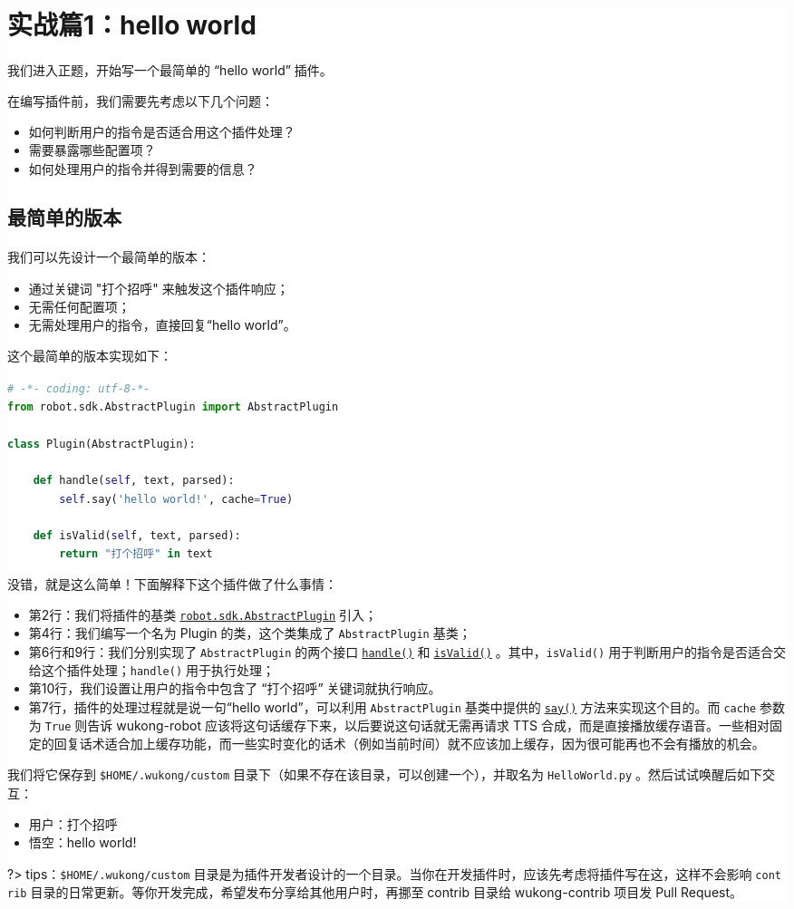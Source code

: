 # 实战篇1：hello world 

我们进入正题，开始写一个最简单的 “hello world” 插件。

在编写插件前，我们需要先考虑以下几个问题：

* 如何判断用户的指令是否适合用这个插件处理？
* 需要暴露哪些配置项？
* 如何处理用户的指令并得到需要的信息？

## 最简单的版本 ##

我们可以先设计一个最简单的版本：

* 通过关键词 "打个招呼" 来触发这个插件响应；
* 无需任何配置项；
* 无需处理用户的指令，直接回复“hello world”。

这个最简单的版本实现如下：

``` python
# -*- coding: utf-8-*-
from robot.sdk.AbstractPlugin import AbstractPlugin

class Plugin(AbstractPlugin):

    def handle(self, text, parsed):
        self.say('hello world!', cache=True)

    def isValid(self, text, parsed):
        return "打个招呼" in text
```

没错，就是这么简单！下面解释下这个插件做了什么事情：

* 第2行：我们将插件的基类 [`robot.sdk.AbstractPlugin`](https://www.hahack.com/wukong-robot/robot.sdk.html#module-robot.sdk.AbstractPlugin) 引入；
* 第4行：我们编写一个名为 Plugin 的类，这个类集成了 `AbstractPlugin` 基类；
* 第6行和9行：我们分别实现了 `AbstractPlugin` 的两个接口 [`handle()`](https://www.hahack.com/wukong-robot/robot.sdk.html#robot.sdk.AbstractPlugin.AbstractPlugin.handle) 和 [`isValid()`](https://www.hahack.com/wukong-robot/robot.sdk.html#robot.sdk.AbstractPlugin.AbstractPlugin.isValid) 。其中，`isValid()` 用于判断用户的指令是否适合交给这个插件处理；`handle()` 用于执行处理；
* 第10行，我们设置让用户的指令中包含了 “打个招呼” 关键词就执行响应。
* 第7行，插件的处理过程就是说一句“hello world”，可以利用 `AbstractPlugin` 基类中提供的 [`say()`](https://www.hahack.com/wukong-robot/robot.sdk.html#robot.sdk.AbstractPlugin.AbstractPlugin.say) 方法来实现这个目的。而 `cache` 参数为 `True` 则告诉 wukong-robot 应该将这句话缓存下来，以后要说这句话就无需再请求 TTS 合成，而是直接播放缓存语音。一些相对固定的回复话术适合加上缓存功能，而一些实时变化的话术（例如当前时间）就不应该加上缓存，因为很可能再也不会有播放的机会。

我们将它保存到 `$HOME/.wukong/custom` 目录下（如果不存在该目录，可以创建一个），并取名为 `HelloWorld.py` 。然后试试唤醒后如下交互：

* 用户：打个招呼
* 悟空：hello world!

?> tips：`$HOME/.wukong/custom` 目录是为插件开发者设计的一个目录。当你在开发插件时，应该先考虑将插件写在这，这样不会影响 `contrib` 目录的日常更新。等你开发完成，希望发布分享给其他用户时，再挪至 contrib 目录给 wukong-contrib 项目发 Pull Request。
